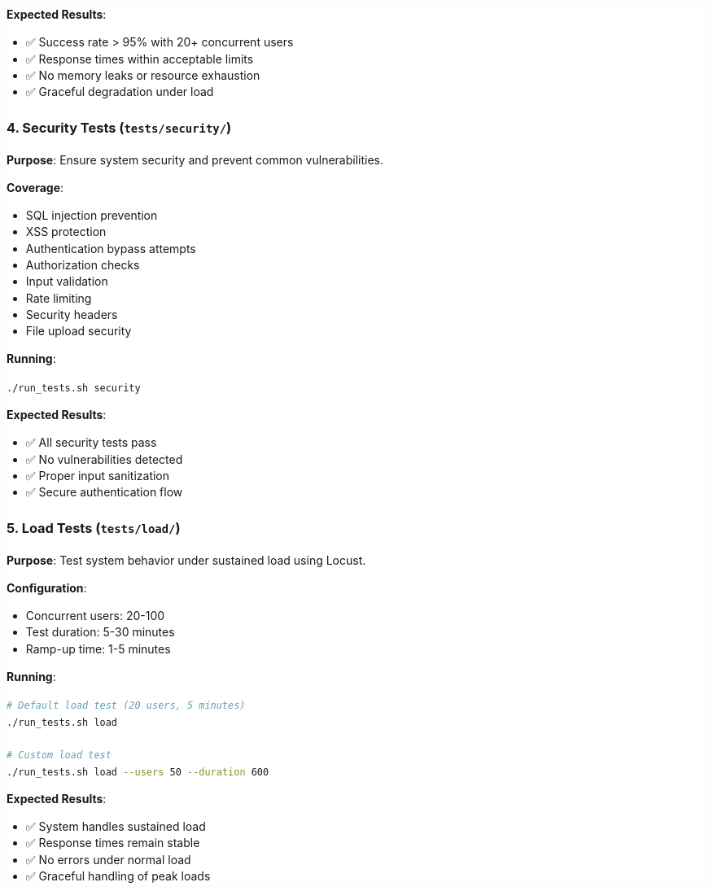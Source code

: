 **Expected Results**:
- ✅ Success rate > 95% with 20+ concurrent users
- ✅ Response times within acceptable limits
- ✅ No memory leaks or resource exhaustion
- ✅ Graceful degradation under load

### 4. Security Tests (`tests/security/`)

**Purpose**: Ensure system security and prevent common vulnerabilities.

**Coverage**:
- SQL injection prevention
- XSS protection
- Authentication bypass attempts
- Authorization checks
- Input validation
- Rate limiting
- Security headers
- File upload security

**Running**:
```bash
./run_tests.sh security
```

**Expected Results**:
- ✅ All security tests pass
- ✅ No vulnerabilities detected
- ✅ Proper input sanitization
- ✅ Secure authentication flow

### 5. Load Tests (`tests/load/`)

**Purpose**: Test system behavior under sustained load using Locust.

**Configuration**:
- Concurrent users: 20-100
- Test duration: 5-30 minutes
- Ramp-up time: 1-5 minutes

**Running**:
```bash
# Default load test (20 users, 5 minutes)
./run_tests.sh load

# Custom load test
./run_tests.sh load --users 50 --duration 600
```

**Expected Results**:
- ✅ System handles sustained load
- ✅ Response times remain stable
- ✅ No errors under normal load
- ✅ Graceful handling of peak loads
